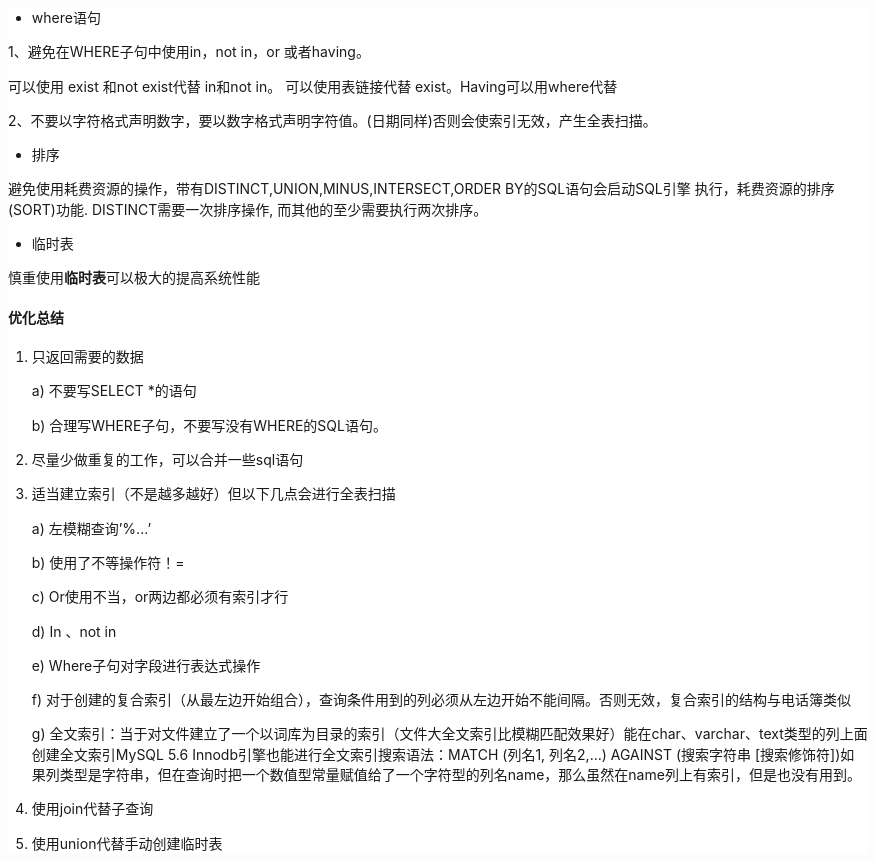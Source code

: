 - where语句

1、避免在WHERE子句中使用in，not in，or 或者having。

可以使用 exist 和not exist代替 in和not in。
可以使用表链接代替 exist。Having可以用where代替

2、不要以字符格式声明数字，要以数字格式声明字符值。(日期同样)否则会使索引无效，产生全表扫描。

- 排序

避免使用耗费资源的操作，带有DISTINCT,UNION,MINUS,INTERSECT,ORDER BY的SQL语句会启动SQL引擎 执行，耗费资源的排序(SORT)功能. DISTINCT需要一次排序操作, 而其他的至少需要执行两次排序。

- 临时表

慎重使用**临时表**可以极大的提高系统性能

#### 优化总结

1) 只返回需要的数据

	a) 不要写SELECT *的语句

	b) 合理写WHERE子句，不要写没有WHERE的SQL语句。

2) 尽量少做重复的工作，可以合并一些sql语句

3) 适当建立索引（不是越多越好）但以下几点会进行全表扫描

	a) 左模糊查询’%...’

	b) 使用了不等操作符！=

	c) Or使用不当，or两边都必须有索引才行

	d) In 、not in

	e) Where子句对字段进行表达式操作

	f) 对于创建的复合索引（从最左边开始组合），查询条件用到的列必须从左边开始不能间隔。否则无效，复合索引的结构与电话簿类似

	g) 全文索引：当于对文件建立了一个以词库为目录的索引（文件大全文索引比模糊匹配效果好）能在char、varchar、text类型的列上面创建全文索引MySQL 5.6  Innodb引擎也能进行全文索引搜索语法：MATCH (列名1, 列名2,…) AGAINST (搜索字符串 [搜索修饰符])如果列类型是字符串，但在查询时把一个数值型常量赋值给了一个字符型的列名name，那么虽然在name列上有索引，但是也没有用到。

4) 使用join代替子查询

5) 使用union代替手动创建临时表
